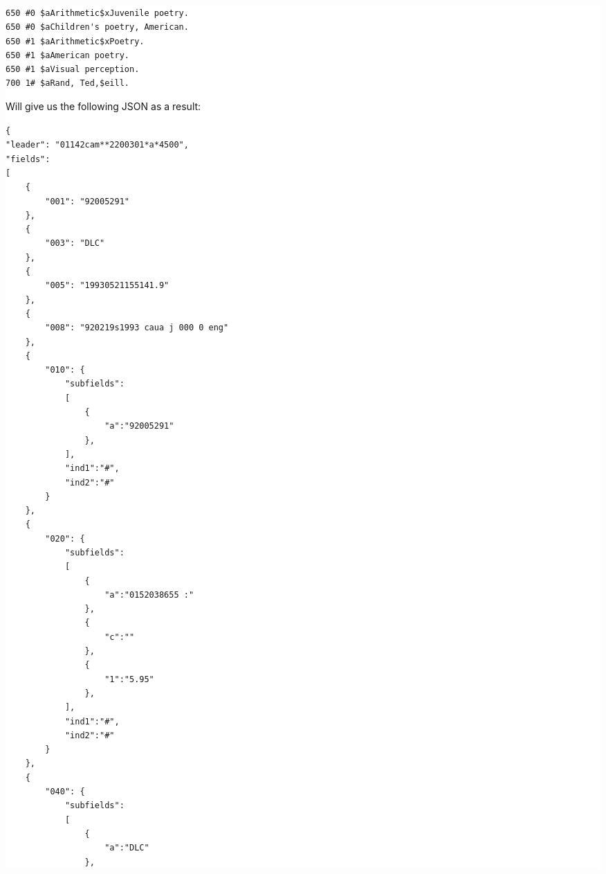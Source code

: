 ```
650 #0 $aArithmetic$xJuvenile poetry.
650 #0 $aChildren's poetry, American.
650 #1 $aArithmetic$xPoetry.
650 #1 $aAmerican poetry.
650 #1 $aVisual perception.
700 1# $aRand, Ted,$eill.
```

Will give us the following JSON as a result:

```
{
"leader": "01142cam**2200301*a*4500",
"fields":
[
	{
		"001": "92005291"
	},
 	{
		"003": "DLC"
	},
 	{
		"005": "19930521155141.9"
	},
 	{
		"008": "920219s1993 caua j 000 0 eng"
	},
	{
		"010": {
			"subfields":
			[
				{
					"a":"92005291"
				}, 
			],
			"ind1":"#",
			"ind2":"#"
		}
	},
 	{
		"020": {
			"subfields":
			[
				{
					"a":"0152038655 :"
				}, 
				{
					"c":""
				}, 
				{
					"1":"5.95"
				}, 
			],
			"ind1":"#",
			"ind2":"#"
		}
	},
 	{
		"040": {
			"subfields":
			[
				{
					"a":"DLC"
				}, 
```
